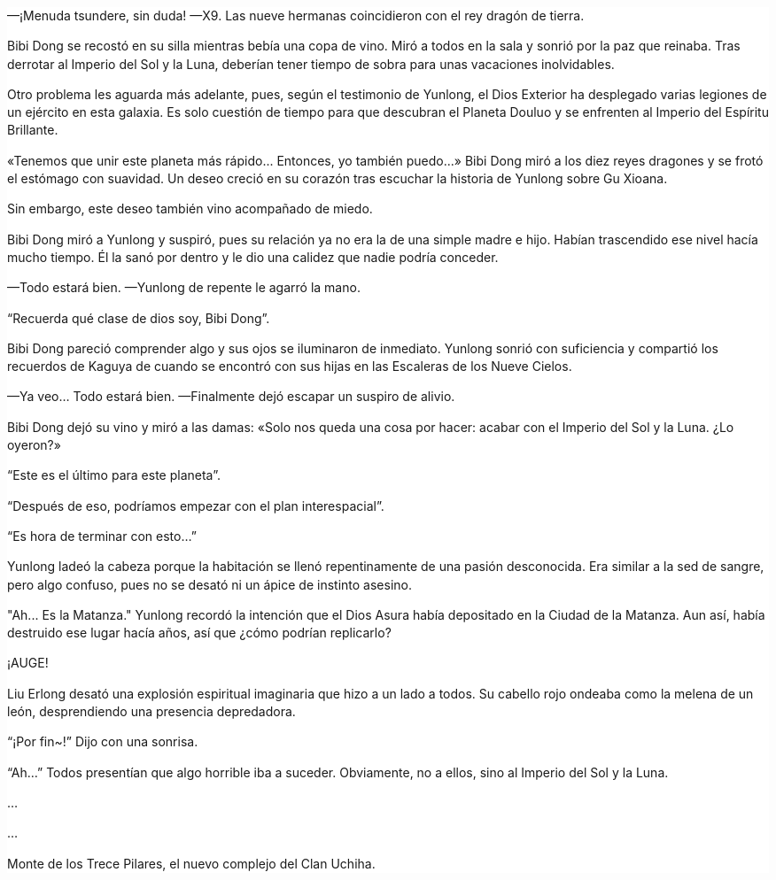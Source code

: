 —¡Menuda tsundere, sin duda! —X9. Las nueve hermanas coincidieron con el rey dragón de tierra.

Bibi Dong se recostó en su silla mientras bebía una copa de vino. Miró a todos en la sala y sonrió por la paz que reinaba. Tras derrotar al Imperio del Sol y la Luna, deberían tener tiempo de sobra para unas vacaciones inolvidables.

Otro problema les aguarda más adelante, pues, según el testimonio de Yunlong, el Dios Exterior ha desplegado varias legiones de un ejército en esta galaxia. Es solo cuestión de tiempo para que descubran el Planeta Douluo y se enfrenten al Imperio del Espíritu Brillante.

«Tenemos que unir este planeta más rápido... Entonces, yo también puedo...» Bibi Dong miró a los diez reyes dragones y se frotó el estómago con suavidad. Un deseo creció en su corazón tras escuchar la historia de Yunlong sobre Gu Xioana.

Sin embargo, este deseo también vino acompañado de miedo.

Bibi Dong miró a Yunlong y suspiró, pues su relación ya no era la de una simple madre e hijo. Habían trascendido ese nivel hacía mucho tiempo. Él la sanó por dentro y le dio una calidez que nadie podría conceder.

—Todo estará bien. —Yunlong de repente le agarró la mano.

“Recuerda qué clase de dios soy, Bibi Dong”.

Bibi Dong pareció comprender algo y sus ojos se iluminaron de inmediato. Yunlong sonrió con suficiencia y compartió los recuerdos de Kaguya de cuando se encontró con sus hijas en las Escaleras de los Nueve Cielos.

—Ya veo… Todo estará bien. —Finalmente dejó escapar un suspiro de alivio.

Bibi Dong dejó su vino y miró a las damas: «Solo nos queda una cosa por hacer: acabar con el Imperio del Sol y la Luna. ¿Lo oyeron?»

“Este es el último para este planeta”.

“Después de eso, podríamos empezar con el plan interespacial”.

“Es hora de terminar con esto…”

Yunlong ladeó la cabeza porque la habitación se llenó repentinamente de una pasión desconocida. Era similar a la sed de sangre, pero algo confuso, pues no se desató ni un ápice de instinto asesino.

"Ah... Es la Matanza." Yunlong recordó la intención que el Dios Asura había depositado en la Ciudad de la Matanza. Aun así, había destruido ese lugar hacía años, así que ¿cómo podrían replicarlo?

¡AUGE!

Liu Erlong desató una explosión espiritual imaginaria que hizo a un lado a todos. Su cabello rojo ondeaba como la melena de un león, desprendiendo una presencia depredadora.

“¡Por ​​fin~!” Dijo con una sonrisa.

“Ah…” Todos presentían que algo horrible iba a suceder. Obviamente, no a ellos, sino al Imperio del Sol y la Luna.

…

…

Monte de los Trece Pilares, el nuevo complejo del Clan Uchiha.
